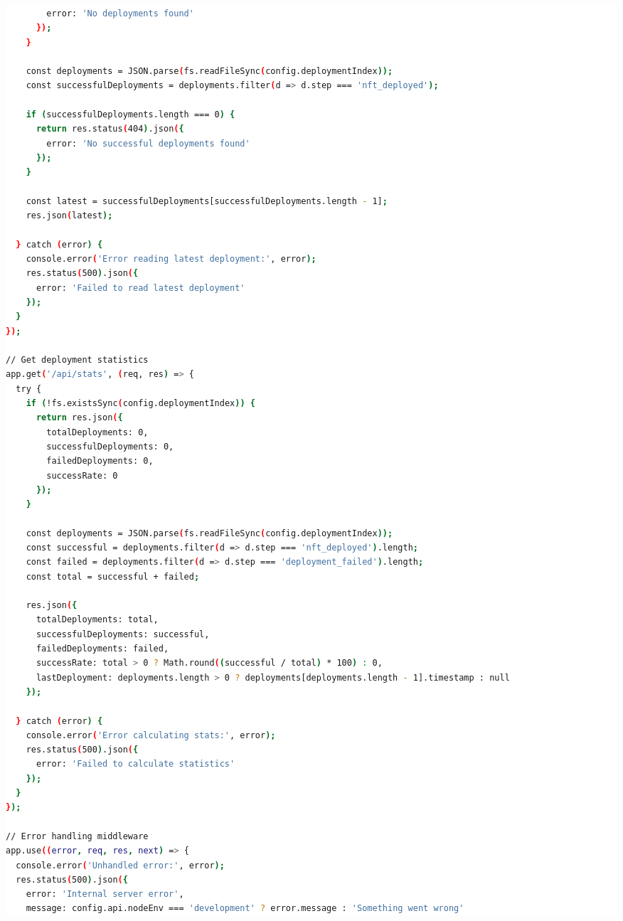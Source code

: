 ```bash
        error: 'No deployments found'
      });
    }
    
    const deployments = JSON.parse(fs.readFileSync(config.deploymentIndex));
    const successfulDeployments = deployments.filter(d => d.step === 'nft_deployed');
    
    if (successfulDeployments.length === 0) {
      return res.status(404).json({
        error: 'No successful deployments found'
      });
    }
    
    const latest = successfulDeployments[successfulDeployments.length - 1];
    res.json(latest);
    
  } catch (error) {
    console.error('Error reading latest deployment:', error);
    res.status(500).json({
      error: 'Failed to read latest deployment'
    });
  }
});

// Get deployment statistics
app.get('/api/stats', (req, res) => {
  try {
    if (!fs.existsSync(config.deploymentIndex)) {
      return res.json({
        totalDeployments: 0,
        successfulDeployments: 0,
        failedDeployments: 0,
        successRate: 0
      });
    }
    
    const deployments = JSON.parse(fs.readFileSync(config.deploymentIndex));
    const successful = deployments.filter(d => d.step === 'nft_deployed').length;
    const failed = deployments.filter(d => d.step === 'deployment_failed').length;
    const total = successful + failed;
    
    res.json({
      totalDeployments: total,
      successfulDeployments: successful,
      failedDeployments: failed,
      successRate: total > 0 ? Math.round((successful / total) * 100) : 0,
      lastDeployment: deployments.length > 0 ? deployments[deployments.length - 1].timestamp : null
    });
    
  } catch (error) {
    console.error('Error calculating stats:', error);
    res.status(500).json({
      error: 'Failed to calculate statistics'
    });
  }
});

// Error handling middleware
app.use((error, req, res, next) => {
  console.error('Unhandled error:', error);
  res.status(500).json({
    error: 'Internal server error',
    message: config.api.nodeEnv === 'development' ? error.message : 'Something went wrong'
```